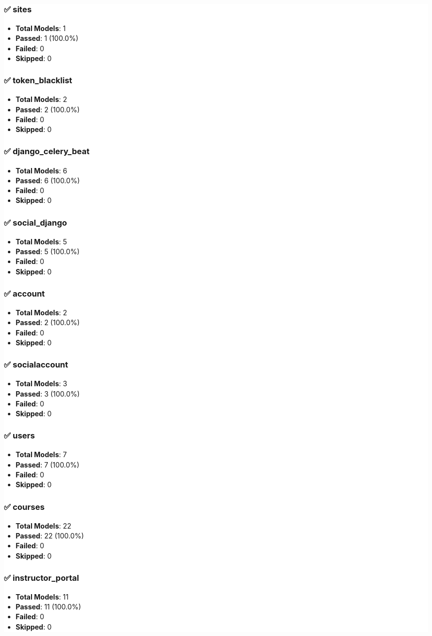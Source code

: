 ### ✅ sites
- **Total Models**: 1
- **Passed**: 1 (100.0%)
- **Failed**: 0
- **Skipped**: 0

### ✅ token_blacklist
- **Total Models**: 2
- **Passed**: 2 (100.0%)
- **Failed**: 0
- **Skipped**: 0

### ✅ django_celery_beat
- **Total Models**: 6
- **Passed**: 6 (100.0%)
- **Failed**: 0
- **Skipped**: 0

### ✅ social_django
- **Total Models**: 5
- **Passed**: 5 (100.0%)
- **Failed**: 0
- **Skipped**: 0

### ✅ account
- **Total Models**: 2
- **Passed**: 2 (100.0%)
- **Failed**: 0
- **Skipped**: 0

### ✅ socialaccount
- **Total Models**: 3
- **Passed**: 3 (100.0%)
- **Failed**: 0
- **Skipped**: 0

### ✅ users
- **Total Models**: 7
- **Passed**: 7 (100.0%)
- **Failed**: 0
- **Skipped**: 0

### ✅ courses
- **Total Models**: 22
- **Passed**: 22 (100.0%)
- **Failed**: 0
- **Skipped**: 0

### ✅ instructor_portal
- **Total Models**: 11
- **Passed**: 11 (100.0%)
- **Failed**: 0
- **Skipped**: 0
